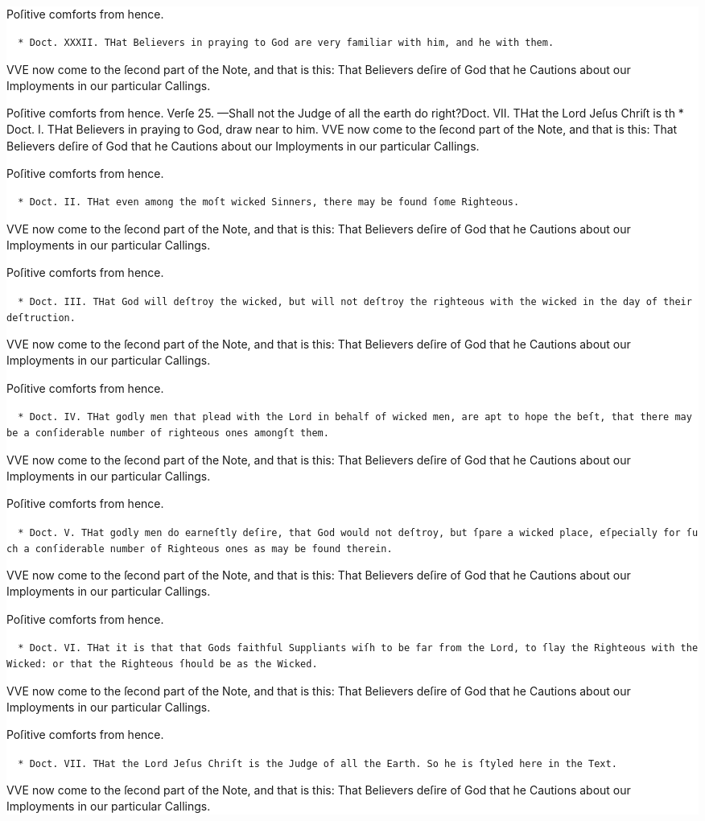 Poſitive comforts from hence.

      * Doct. XXXII. THat Believers in praying to God are very familiar with him, and he with them.
VVE now come to the ſecond part of the Note, and that is this:
That Believers deſire of God that he 
Cautions about our Imployments in our particular Callings.

Poſitive comforts from hence.
Verſe 25. —Shall not the Judge of all the earth do right?Doct. VII. THat the Lord Jeſus Chriſt is th
      * Doct. I. THat Believers in praying to God, draw near to him.
VVE now come to the ſecond part of the Note, and that is this:
That Believers deſire of God that he 
Cautions about our Imployments in our particular Callings.

Poſitive comforts from hence.

      * Doct. II. THat even among the moſt wicked Sinners, there may be found ſome Righteous.
VVE now come to the ſecond part of the Note, and that is this:
That Believers deſire of God that he 
Cautions about our Imployments in our particular Callings.

Poſitive comforts from hence.

      * Doct. III. THat God will deſtroy the wicked, but will not deſtroy the righteous with the wicked in the day of their deſtruction.
VVE now come to the ſecond part of the Note, and that is this:
That Believers deſire of God that he 
Cautions about our Imployments in our particular Callings.

Poſitive comforts from hence.

      * Doct. IV. THat godly men that plead with the Lord in behalf of wicked men, are apt to hope the beſt, that there may be a conſiderable number of righteous ones amongſt them.
VVE now come to the ſecond part of the Note, and that is this:
That Believers deſire of God that he 
Cautions about our Imployments in our particular Callings.

Poſitive comforts from hence.

      * Doct. V. THat godly men do earneſtly deſire, that God would not deſtroy, but ſpare a wicked place, eſpecially for ſuch a conſiderable number of Righteous ones as may be found therein.
VVE now come to the ſecond part of the Note, and that is this:
That Believers deſire of God that he 
Cautions about our Imployments in our particular Callings.

Poſitive comforts from hence.

      * Doct. VI. THat it is that that Gods faithful Suppliants wiſh to be far from the Lord, to ſlay the Righteous with the Wicked: or that the Righteous ſhould be as the Wicked.
VVE now come to the ſecond part of the Note, and that is this:
That Believers deſire of God that he 
Cautions about our Imployments in our particular Callings.

Poſitive comforts from hence.

      * Doct. VII. THat the Lord Jeſus Chriſt is the Judge of all the Earth. So he is ſtyled here in the Text.
VVE now come to the ſecond part of the Note, and that is this:
That Believers deſire of God that he 
Cautions about our Imployments in our particular Callings.
